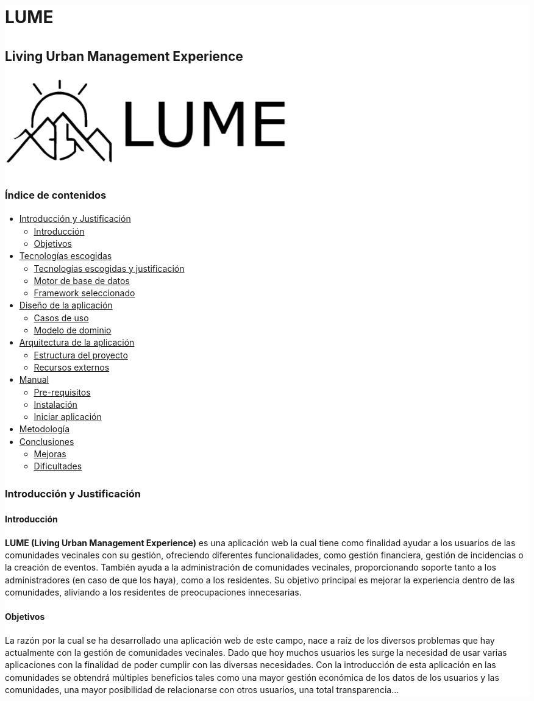 # LUME
## Living Urban Management Experience

![LUME](./docs/LUME.png)


### Índice de contenidos
* [Introducción y Justificación](#introducción-y-justificación)
    * [Introducción](#introducción)
    * [Objetivos](#objetivos)
* [Tecnologías escogidas](#tecnologías-escogidas)
    * [Tecnologías escogidas y justificación](#tecnologías-escogidas-y-justificación)
    * [Motor de base de datos](#motor-de-base-de-datos)
    * [Framework seleccionado](#framework-seleccionado)
* [Diseño de la aplicación](#diseño-de-la-aplicación)
    * [Casos de uso](#casos-de-uso)
    * [Modelo de dominio](#modelo-de-dominio)
* [Arquitectura de la aplicación](#arquitectura-de-la-aplicación)
    * [Estructura del proyecto](#estructura-del-proyecto)
    * [Recursos externos](#recursos-externos)
* [Manual](#manual)
    * [Pre-requisitos](#pre-requisitos)
    * [Instalación](#instalación)
    * [Iniciar aplicación](#iniciar-aplicación)
* [Metodología](#metodología)
* [Conclusiones](#conclusiones)
    * [Mejoras](#mejoras)
    * [Dificultades](#dificultades)


### Introducción y Justificación
#### Introducción

**LUME (Living Urban Management Experience)** es una aplicación web la cual tiene como finalidad ayudar a los usuarios de las comunidades vecinales con su gestión, ofreciendo diferentes funcionalidades, como gestión financiera, gestión de incidencias o la creación de eventos. También ayuda a la administración de comunidades vecinales, proporcionando soporte tanto a los administradores (en caso de que los haya), como a los residentes. Su objetivo principal es mejorar la experiencia dentro de las comunidades, aliviando a los residentes de preocupaciones innecesarias. 


#### Objetivos
La razón por la cual se ha desarrollado una aplicación web de este campo,  nace a raíz de los diversos problemas que hay actualmente con la gestión de comunidades vecinales. Dado que hoy muchos usuarios les surge la necesidad de usar varias aplicaciones con la finalidad de poder cumplir con las diversas necesidades. Con la introducción de esta aplicación en las comunidades se obtendrá múltiples beneficios tales como una mayor gestión económica de los datos de los usuarios y las comunidades, una mayor posibilidad de relacionarse con otros usuarios, una total transparencia…

